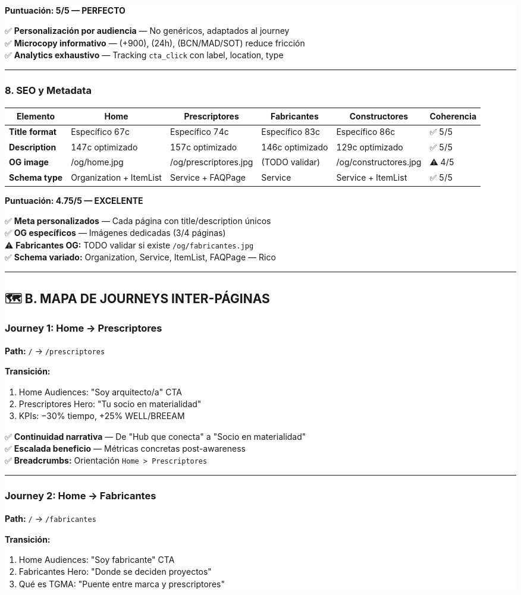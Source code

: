 **Puntuación: 5/5 — PERFECTO**

✅ **Personalización por audiencia** — No genéricos, adaptados al journey  
✅ **Microcopy informativo** — (+900), (24h), (BCN/MAD/SOT) reduce fricción  
✅ **Analytics exhaustivo** — Tracking `cta_click` con label, location, type

---

### 8. SEO y Metadata

| Elemento | Home | Prescriptores | Fabricantes | Constructores | Coherencia |
|----------|------|---------------|-------------|---------------|------------|
| **Title format** | Específico 67c | Específico 74c | Específico 83c | Específico 86c | ✅ 5/5 |
| **Description** | 147c optimizado | 157c optimizado | 146c optimizado | 129c optimizado | ✅ 5/5 |
| **OG image** | /og/home.jpg | /og/prescriptores.jpg | (TODO validar) | /og/constructores.jpg | ⚠️ 4/5 |
| **Schema type** | Organization + ItemList | Service + FAQPage | Service | Service + ItemList | ✅ 5/5 |

**Puntuación: 4.75/5 — EXCELENTE**

✅ **Meta personalizados** — Cada página con title/description únicos  
✅ **OG específicos** — Imágenes dedicadas (3/4 páginas)  
⚠️ **Fabricantes OG:** TODO validar si existe `/og/fabricantes.jpg`  
✅ **Schema variado:** Organization, Service, ItemList, FAQPage — Rico

---

## 🗺️ B. MAPA DE JOURNEYS INTER-PÁGINAS

### Journey 1: Home → Prescriptores

**Path:** `/` → `/prescriptores`

**Transición:**
1. Home Audiences: "Soy arquitecto/a" CTA
2. Prescriptores Hero: "Tu socio en materialidad"
3. KPIs: −30% tiempo, +25% WELL/BREEAM

✅ **Continuidad narrativa** — De "Hub que conecta" a "Socio en materialidad"  
✅ **Escalada beneficio** — Métricas concretas post-awareness  
✅ **Breadcrumbs:** Orientación `Home > Prescriptores`

---

### Journey 2: Home → Fabricantes

**Path:** `/` → `/fabricantes`

**Transición:**
1. Home Audiences: "Soy fabricante" CTA
2. Fabricantes Hero: "Donde se deciden proyectos"
3. Qué es TGMA: "Puente entre marca y prescriptores"
